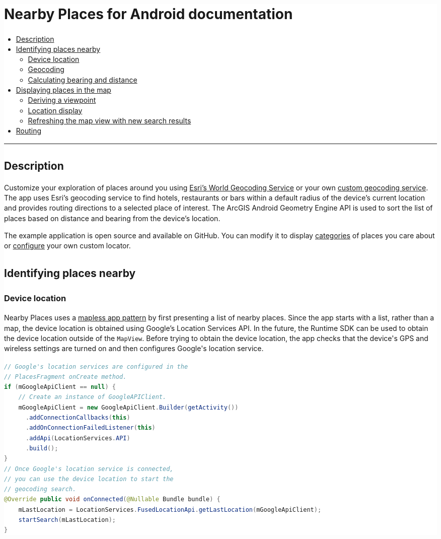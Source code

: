 # Nearby Places for Android documentation



- [Description](#description)   
- [Identifying places nearby](#identifying-places-nearby)   
   - [Device location](#device-location)   
   - [Geocoding](#geocoding)   
   - [Calculating bearing and distance](#calculating-bearing-and-distance)   
- [Displaying places in the map](#displaying-places-in-the-map)   
   - [Deriving a viewpoint](#deriving-a-viewpoint)   
   - [Location display](#location-display)   
   - [Refreshing the map view with new search results](#refreshing-the-map-view-with-new-search-results)   
- [Routing](#routing)   


---

## Description

Customize your exploration of places around you using [Esri’s World Geocoding Service](https://developers.arcgis.com/features/geocoding/) or your own [custom geocoding service](http://desktop.arcgis.com/en/arcmap/latest/manage-data/geocoding/the-geocoding-workflow.htm). The app uses Esri’s geocoding service to find hotels, restaurants or bars within a default radius of the device’s current location and provides routing directions to a selected place of interest. The ArcGIS Android Geometry Engine API is used to sort the list of places based on distance and bearing from the device’s location.

The example application is open source and available on GitHub. You can modify it to display [categories](https://developers.arcgis.com/rest/geocode/api-reference/geocoding-category-filtering.htm) of places you care about or [configure](http://desktop.arcgis.com/en/arcmap/latest/manage-data/geocoding/creating-an-address-locator.htm) your own custom locator.

## Identifying places nearby

### Device location

Nearby Places uses a [mapless app pattern](https://developers.arcgis.com/android/guide/determine-your-app-map-pattern.htm#ESRI_SECTION1_58C46384E3484890A47629F8F12E6EF5) by first presenting a list of nearby places.  Since the app starts with a list, rather than a map, the device location is obtained using Google’s Location Services API. In the future, the Runtime SDK can be used to obtain the device location outside of the `MapView`.  Before trying to obtain the device location, the app checks that the device's GPS and wireless settings are turned on and then configures Google's location service.

```java
// Google's location services are configured in the
// PlacesFragment onCreate method.
if (mGoogleApiClient == null) {
    // Create an instance of GoogleAPIClient.
    mGoogleApiClient = new GoogleApiClient.Builder(getActivity())
      .addConnectionCallbacks(this)
      .addOnConnectionFailedListener(this)
      .addApi(LocationServices.API)
      .build();
}
// Once Google's location service is connected,
// you can use the device location to start the
// geocoding search.
@Override public void onConnected(@Nullable Bundle bundle) {
    mLastLocation = LocationServices.FusedLocationApi.getLastLocation(mGoogleApiClient);
    startSearch(mLastLocation);
}
```
